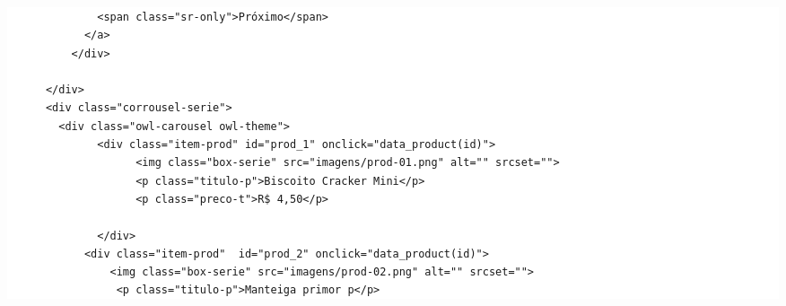                   <span class="sr-only">Próximo</span>
                </a>
              </div>
             
          </div>
          <div class="corrousel-serie">
            <div class="owl-carousel owl-theme">
                  <div class="item-prod" id="prod_1" onclick="data_product(id)">
                        <img class="box-serie" src="imagens/prod-01.png" alt="" srcset="">
                        <p class="titulo-p">Biscoito Cracker Mini</p>
                        <p class="preco-t">R$ 4,50</p>
                  
                  </div>
                <div class="item-prod"  id="prod_2" onclick="data_product(id)">
                    <img class="box-serie" src="imagens/prod-02.png" alt="" srcset="">
                     <p class="titulo-p">Manteiga primor p</p>